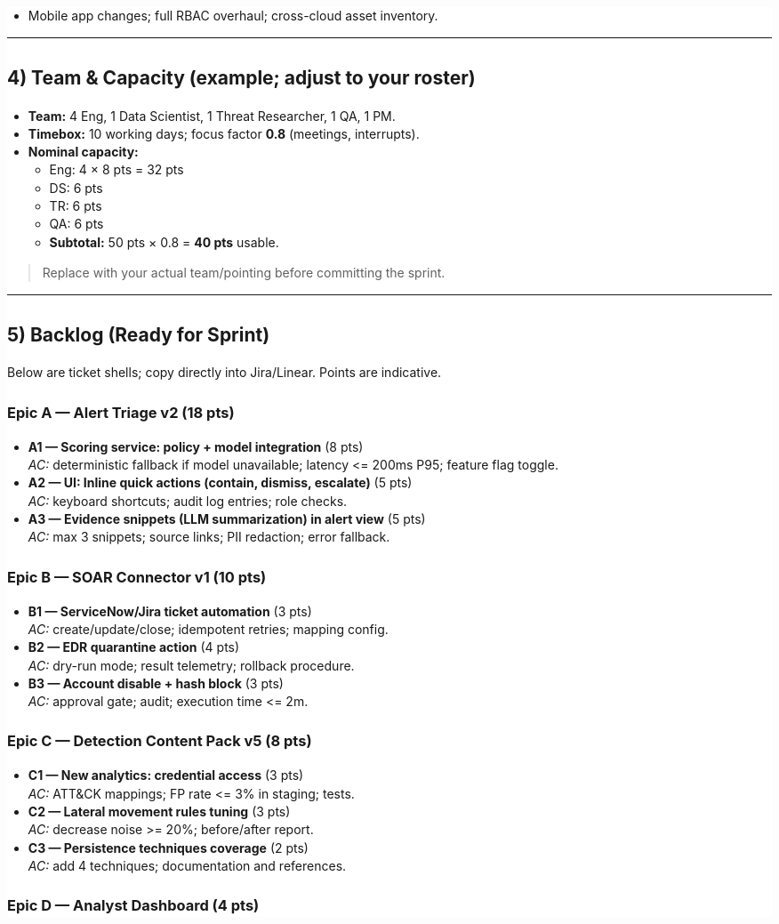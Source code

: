 - Mobile app changes; full RBAC overhaul; cross-cloud asset inventory.

---

## 4) Team & Capacity (example; adjust to your roster)

- **Team:** 4 Eng, 1 Data Scientist, 1 Threat Researcher, 1 QA, 1 PM.
- **Timebox:** 10 working days; focus factor **0.8** (meetings, interrupts).
- **Nominal capacity:**
  - Eng: 4 × 8 pts = 32 pts
  - DS: 6 pts
  - TR: 6 pts
  - QA: 6 pts
  - **Subtotal:** 50 pts × 0.8 = **40 pts** usable.

> Replace with your actual team/pointing before committing the sprint.

---

## 5) Backlog (Ready for Sprint)

Below are ticket shells; copy directly into Jira/Linear. Points are indicative.

### Epic A — Alert Triage v2 (18 pts)

- **A1 — Scoring service: policy + model integration** (8 pts)  
  _AC:_ deterministic fallback if model unavailable; latency \<= 200ms P95; feature flag toggle.
- **A2 — UI: Inline quick actions (contain, dismiss, escalate)** (5 pts)  
  _AC:_ keyboard shortcuts; audit log entries; role checks.
- **A3 — Evidence snippets (LLM summarization) in alert view** (5 pts)  
  _AC:_ max 3 snippets; source links; PII redaction; error fallback.

### Epic B — SOAR Connector v1 (10 pts)

- **B1 — ServiceNow/Jira ticket automation** (3 pts)  
  _AC:_ create/update/close; idempotent retries; mapping config.
- **B2 — EDR quarantine action** (4 pts)  
  _AC:_ dry-run mode; result telemetry; rollback procedure.
- **B3 — Account disable + hash block** (3 pts)  
  _AC:_ approval gate; audit; execution time \<= 2m.

### Epic C — Detection Content Pack v5 (8 pts)

- **C1 — New analytics: credential access** (3 pts)  
  _AC:_ ATT&CK mappings; FP rate \<= 3% in staging; tests.
- **C2 — Lateral movement rules tuning** (3 pts)  
  _AC:_ decrease noise \>= 20%; before/after report.
- **C3 — Persistence techniques coverage** (2 pts)  
  _AC:_ add 4 techniques; documentation and references.

### Epic D — Analyst Dashboard (4 pts)
